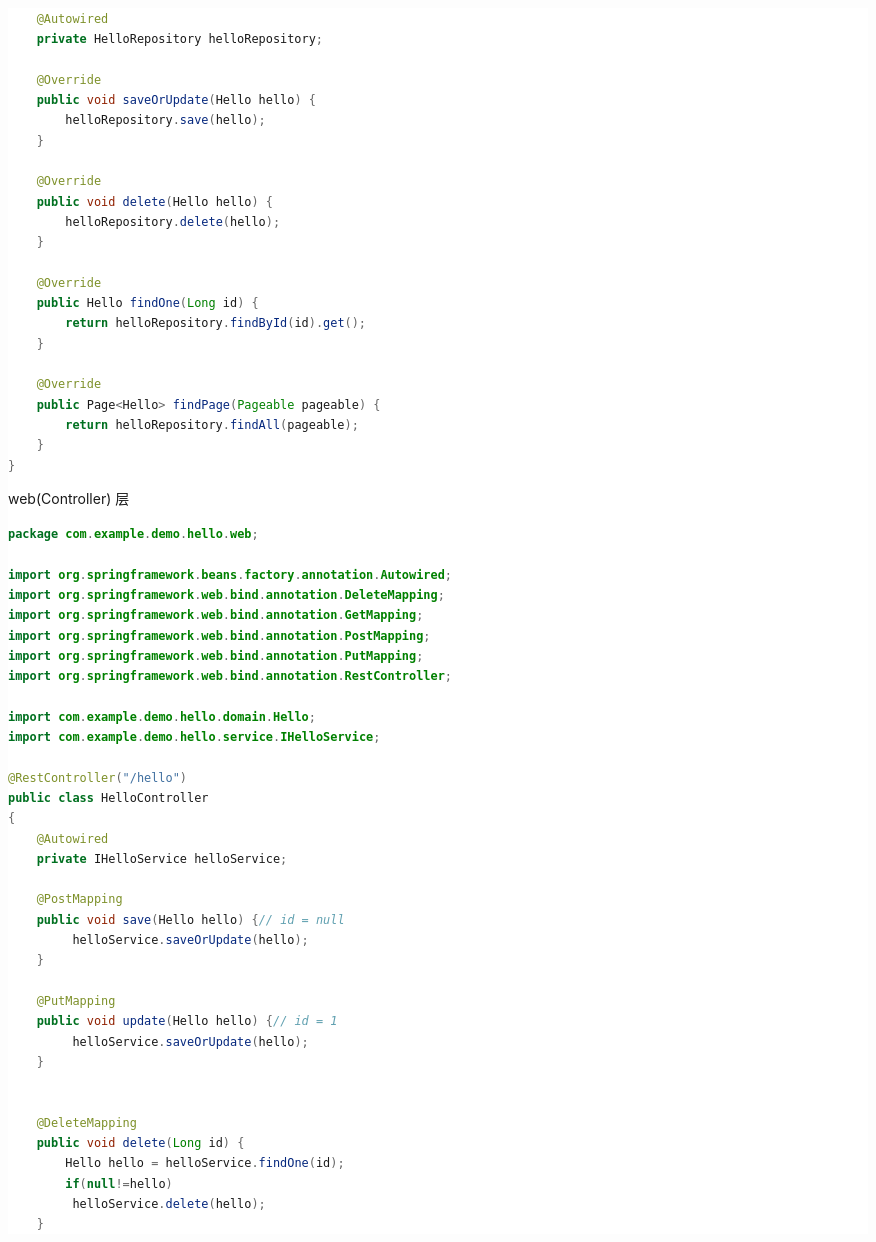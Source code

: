 ```java
	@Autowired
	private HelloRepository helloRepository;

	@Override
	public void saveOrUpdate(Hello hello) {
		helloRepository.save(hello);
	}

	@Override
	public void delete(Hello hello) {
		helloRepository.delete(hello);
	}

	@Override
	public Hello findOne(Long id) {
		return helloRepository.findById(id).get();
	}

	@Override
	public Page<Hello> findPage(Pageable pageable) {
		return helloRepository.findAll(pageable);
	}
}

```

web(Controller) 层

```java
package com.example.demo.hello.web;

import org.springframework.beans.factory.annotation.Autowired;
import org.springframework.web.bind.annotation.DeleteMapping;
import org.springframework.web.bind.annotation.GetMapping;
import org.springframework.web.bind.annotation.PostMapping;
import org.springframework.web.bind.annotation.PutMapping;
import org.springframework.web.bind.annotation.RestController;

import com.example.demo.hello.domain.Hello;
import com.example.demo.hello.service.IHelloService;

@RestController("/hello")
public class HelloController 
{
	@Autowired
	private IHelloService helloService;
	
	@PostMapping
	public void save(Hello hello) {// id = null
		 helloService.saveOrUpdate(hello);
	}
	
	@PutMapping
	public void update(Hello hello) {// id = 1
		 helloService.saveOrUpdate(hello);
	}
	

	@DeleteMapping
	public void delete(Long id) {
		Hello hello = helloService.findOne(id);
		if(null!=hello)
		 helloService.delete(hello);
	}
```